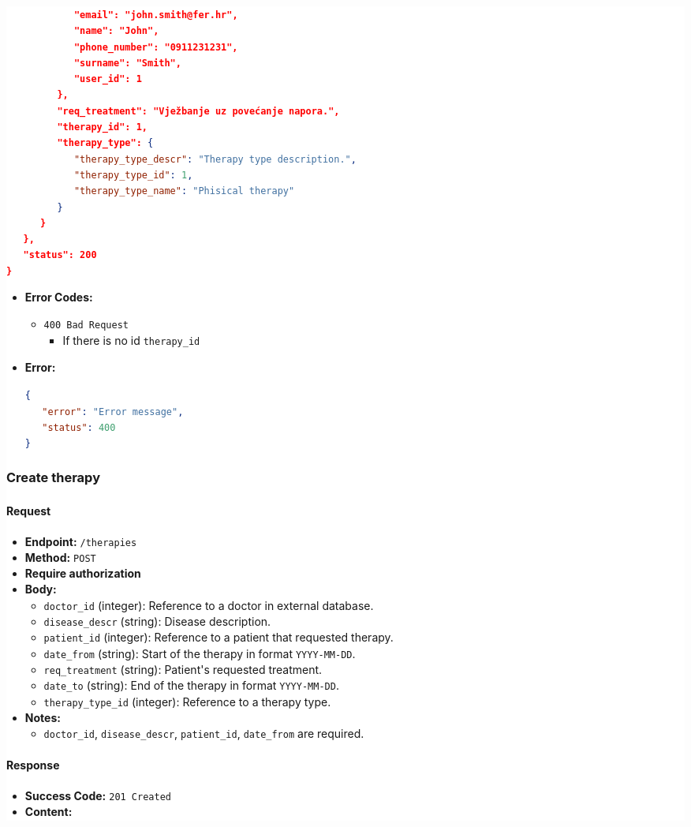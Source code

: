   ```json
              "email": "john.smith@fer.hr",
              "name": "John",
              "phone_number": "0911231231",
              "surname": "Smith",
              "user_id": 1
           },
           "req_treatment": "Vježbanje uz povećanje napora.",
           "therapy_id": 1,
           "therapy_type": {
              "therapy_type_descr": "Therapy type description.",
              "therapy_type_id": 1,
              "therapy_type_name": "Phisical therapy"
           }
        }
     },
     "status": 200
  }
  ```
- **Error Codes:**

  - `400 Bad Request`
    - If there is no id `therapy_id`
- **Error:**

  ```json
  {
     "error": "Error message",
     "status": 400
  }
  ```

### Create therapy

#### Request

- **Endpoint:** `/therapies`
- **Method:** `POST`
- **Require authorization**
- **Body:**
  - `doctor_id` (integer): Reference to a doctor in external database.
  - `disease_descr` (string): Disease description.
  - `patient_id` (integer): Reference to a patient that requested therapy.
  - `date_from` (string): Start of the therapy in format `YYYY-MM-DD`.
  - `req_treatment` (string): Patient's requested treatment.
  - `date_to` (string): End of the therapy in format `YYYY-MM-DD`.
  - `therapy_type_id` (integer): Reference to a therapy type.
- **Notes:**
  - `doctor_id`, `disease_descr`, `patient_id`, `date_from` are required.

#### Response

- **Success Code:** `201 Created`
- **Content:**
